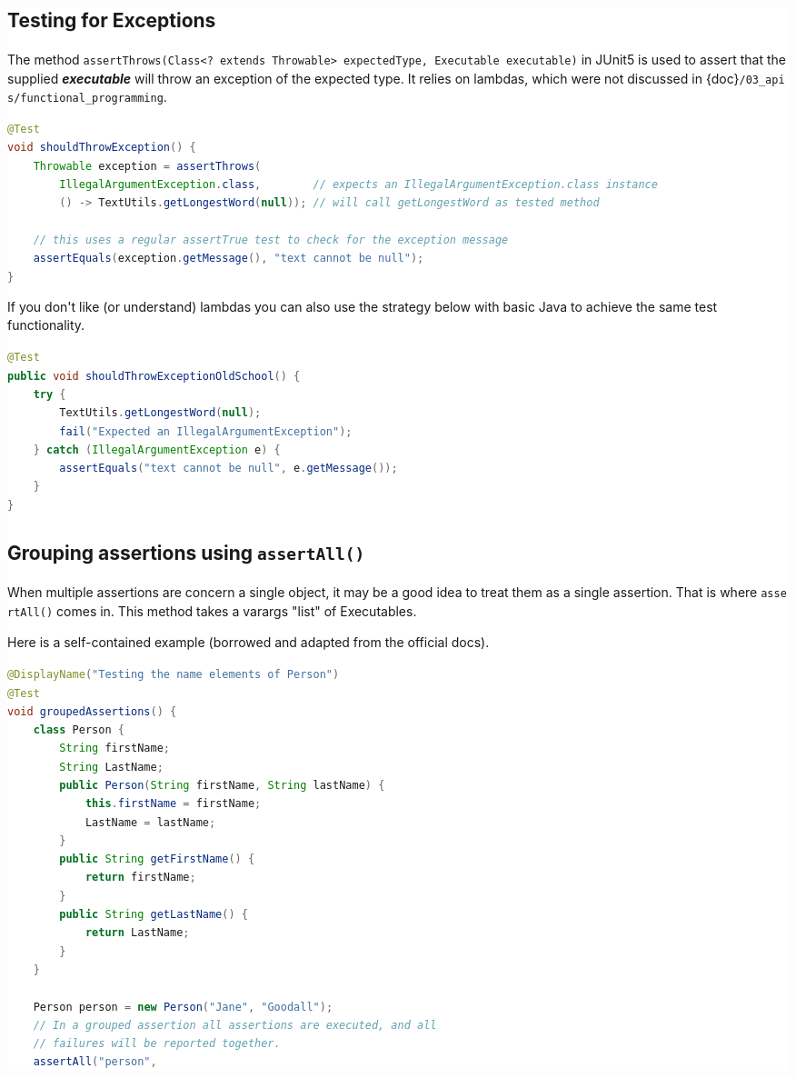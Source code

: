 ## Testing for Exceptions

The method `assertThrows(Class<? extends Throwable> expectedType, Executable executable)`
in JUnit5 is used to assert that the supplied **_executable_** will throw an exception of the expected type. 
It relies on lambdas, which were not discussed in {doc}`/03_apis/functional_programming`. 

```java
@Test
void shouldThrowException() {
    Throwable exception = assertThrows(
        IllegalArgumentException.class,        // expects an IllegalArgumentException.class instance
        () -> TextUtils.getLongestWord(null)); // will call getLongestWord as tested method

    // this uses a regular assertTrue test to check for the exception message
    assertEquals(exception.getMessage(), "text cannot be null");
}
```

If you don't like (or understand) lambdas you can also use the strategy below with basic Java to achieve the same test functionality.

```java
@Test
public void shouldThrowExceptionOldSchool() {
    try {
        TextUtils.getLongestWord(null);
        fail("Expected an IllegalArgumentException");
    } catch (IllegalArgumentException e) {
        assertEquals("text cannot be null", e.getMessage());
    }
}
```

## Grouping assertions using `assertAll()` 

When multiple assertions are concern a single object, it may be a good idea to treat them as a single assertion. That is where `assertAll()` comes in. This method takes a varargs "list" of Executables.

Here is a self-contained example (borrowed and adapted from the official docs).

```java
@DisplayName("Testing the name elements of Person")
@Test
void groupedAssertions() {
    class Person {
        String firstName;
        String LastName;
        public Person(String firstName, String lastName) {
            this.firstName = firstName;
            LastName = lastName;
        }
        public String getFirstName() {
            return firstName;
        }
        public String getLastName() {
            return LastName;
        }
    }

    Person person = new Person("Jane", "Goodall");
    // In a grouped assertion all assertions are executed, and all
    // failures will be reported together.
    assertAll("person",
```